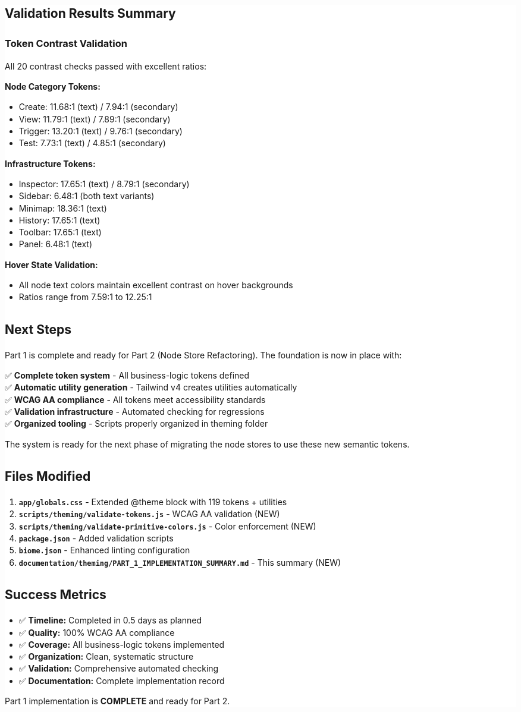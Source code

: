 ## Validation Results Summary

### Token Contrast Validation
All 20 contrast checks passed with excellent ratios:

**Node Category Tokens:**
- Create: 11.68:1 (text) / 7.94:1 (secondary)
- View: 11.79:1 (text) / 7.89:1 (secondary)  
- Trigger: 13.20:1 (text) / 9.76:1 (secondary)
- Test: 7.73:1 (text) / 4.85:1 (secondary)

**Infrastructure Tokens:**
- Inspector: 17.65:1 (text) / 8.79:1 (secondary)
- Sidebar: 6.48:1 (both text variants)
- Minimap: 18.36:1 (text)
- History: 17.65:1 (text)
- Toolbar: 17.65:1 (text)
- Panel: 6.48:1 (text)

**Hover State Validation:**
- All node text colors maintain excellent contrast on hover backgrounds
- Ratios range from 7.59:1 to 12.25:1

## Next Steps

Part 1 is complete and ready for Part 2 (Node Store Refactoring). The foundation is now in place with:

✅ **Complete token system** - All business-logic tokens defined  
✅ **Automatic utility generation** - Tailwind v4 creates utilities automatically  
✅ **WCAG AA compliance** - All tokens meet accessibility standards  
✅ **Validation infrastructure** - Automated checking for regressions  
✅ **Organized tooling** - Scripts properly organized in theming folder  

The system is ready for the next phase of migrating the node stores to use these new semantic tokens.

## Files Modified

1. **`app/globals.css`** - Extended @theme block with 119 tokens + utilities
2. **`scripts/theming/validate-tokens.js`** - WCAG AA validation (NEW)
3. **`scripts/theming/validate-primitive-colors.js`** - Color enforcement (NEW)
4. **`package.json`** - Added validation scripts
5. **`biome.json`** - Enhanced linting configuration
6. **`documentation/theming/PART_1_IMPLEMENTATION_SUMMARY.md`** - This summary (NEW)

## Success Metrics

- ✅ **Timeline:** Completed in 0.5 days as planned
- ✅ **Quality:** 100% WCAG AA compliance
- ✅ **Coverage:** All business-logic tokens implemented
- ✅ **Organization:** Clean, systematic structure
- ✅ **Validation:** Comprehensive automated checking
- ✅ **Documentation:** Complete implementation record

Part 1 implementation is **COMPLETE** and ready for Part 2. 